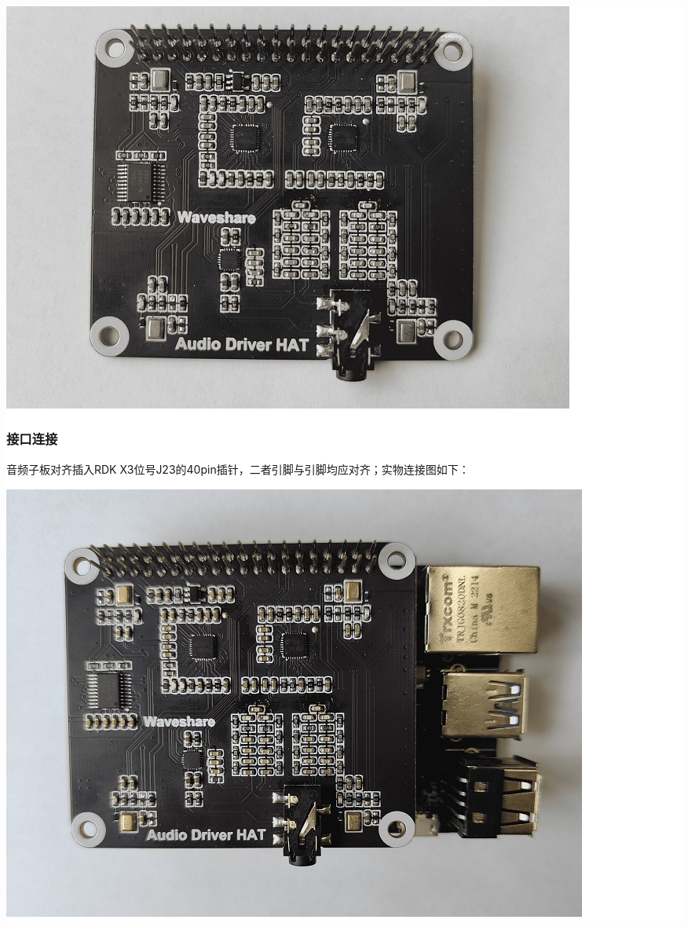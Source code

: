 ![image-20220803111900516](./image/hardware_interface/image-20220803111900516.png)


### 接口连接

音频子板对齐插入RDK X3位号J23的40pin插针，二者引脚与引脚均应对齐；实物连接图如下：

![image-20220803113006285](./image/hardware_interface/image-20220803113006285.png)
